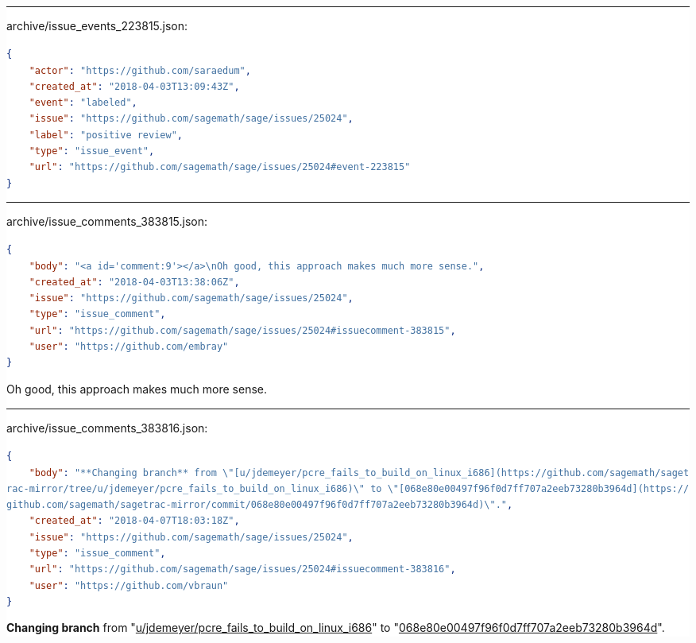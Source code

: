 

---

archive/issue_events_223815.json:
```json
{
    "actor": "https://github.com/saraedum",
    "created_at": "2018-04-03T13:09:43Z",
    "event": "labeled",
    "issue": "https://github.com/sagemath/sage/issues/25024",
    "label": "positive review",
    "type": "issue_event",
    "url": "https://github.com/sagemath/sage/issues/25024#event-223815"
}
```



---

archive/issue_comments_383815.json:
```json
{
    "body": "<a id='comment:9'></a>\nOh good, this approach makes much more sense.",
    "created_at": "2018-04-03T13:38:06Z",
    "issue": "https://github.com/sagemath/sage/issues/25024",
    "type": "issue_comment",
    "url": "https://github.com/sagemath/sage/issues/25024#issuecomment-383815",
    "user": "https://github.com/embray"
}
```

<a id='comment:9'></a>
Oh good, this approach makes much more sense.



---

archive/issue_comments_383816.json:
```json
{
    "body": "**Changing branch** from \"[u/jdemeyer/pcre_fails_to_build_on_linux_i686](https://github.com/sagemath/sagetrac-mirror/tree/u/jdemeyer/pcre_fails_to_build_on_linux_i686)\" to \"[068e80e00497f96f0d7ff707a2eeb73280b3964d](https://github.com/sagemath/sagetrac-mirror/commit/068e80e00497f96f0d7ff707a2eeb73280b3964d)\".",
    "created_at": "2018-04-07T18:03:18Z",
    "issue": "https://github.com/sagemath/sage/issues/25024",
    "type": "issue_comment",
    "url": "https://github.com/sagemath/sage/issues/25024#issuecomment-383816",
    "user": "https://github.com/vbraun"
}
```

**Changing branch** from "[u/jdemeyer/pcre_fails_to_build_on_linux_i686](https://github.com/sagemath/sagetrac-mirror/tree/u/jdemeyer/pcre_fails_to_build_on_linux_i686)" to "[068e80e00497f96f0d7ff707a2eeb73280b3964d](https://github.com/sagemath/sagetrac-mirror/commit/068e80e00497f96f0d7ff707a2eeb73280b3964d)".
